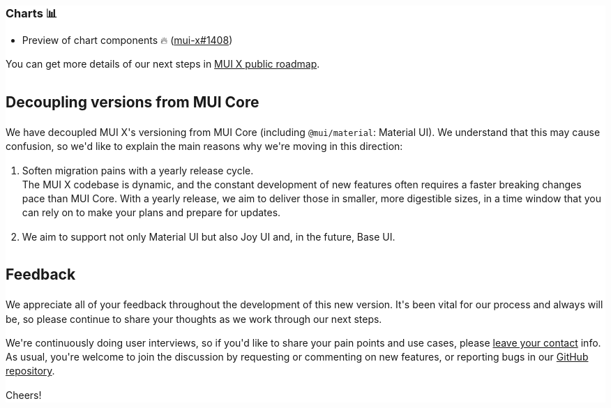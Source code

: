 ### Charts 📊

- Preview of chart components 🔥 ([mui-x#1408](https://github.com/mui/mui-x/issues/1408))

You can get more details of our next steps in [MUI X public roadmap](https://github.com/orgs/mui/projects/35).

## Decoupling versions from MUI Core

We have decoupled MUI X's versioning from MUI Core (including `@mui/material`: Material UI). We understand that this may cause confusion, so we'd like to explain the main reasons why we're moving in this direction:

1. Soften migration pains with a yearly release cycle.\
   The MUI X codebase is dynamic, and the constant development of new features often requires a faster breaking changes pace than MUI Core. With a yearly release, we aim to deliver those in smaller, more digestible sizes, in a time window that you can rely on to make your plans and prepare for updates.

2. We aim to support not only Material UI but also Joy UI and, in the future, Base UI.

## Feedback

We appreciate all of your feedback throughout the development of this new version. It's been vital for our process and always will be, so please continue to share your thoughts as we work through our next steps.

We're continuously doing user interviews, so if you'd like to share your pain points and use cases, please [leave your contact](https://forms.gle/vsBv6CLPz9h57xg8A) info.
As usual, you're welcome to join the discussion by requesting or commenting on new features, or reporting bugs in our [GitHub repository](https://github.com/mui/mui-x/issues/new/choose).

Cheers!

